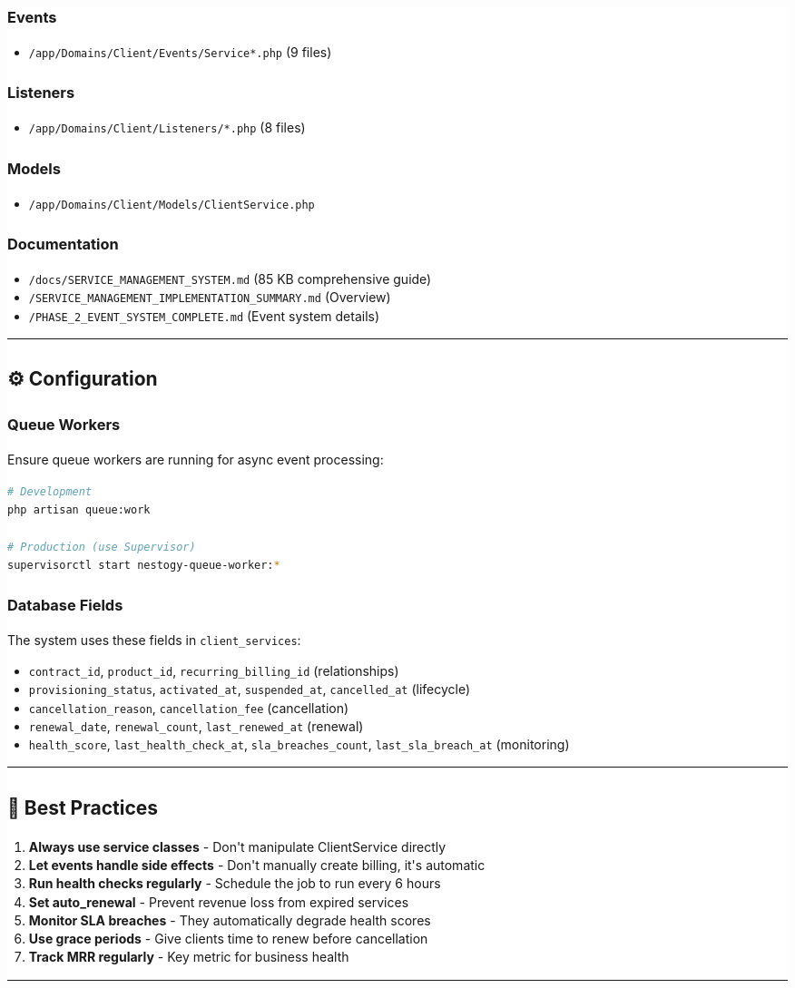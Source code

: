 ### Events
- `/app/Domains/Client/Events/Service*.php` (9 files)

### Listeners
- `/app/Domains/Client/Listeners/*.php` (8 files)

### Models
- `/app/Domains/Client/Models/ClientService.php`

### Documentation
- `/docs/SERVICE_MANAGEMENT_SYSTEM.md` (85 KB comprehensive guide)
- `/SERVICE_MANAGEMENT_IMPLEMENTATION_SUMMARY.md` (Overview)
- `/PHASE_2_EVENT_SYSTEM_COMPLETE.md` (Event system details)

---

## ⚙️ Configuration

### Queue Workers
Ensure queue workers are running for async event processing:

```bash
# Development
php artisan queue:work

# Production (use Supervisor)
supervisorctl start nestogy-queue-worker:*
```

### Database Fields
The system uses these fields in `client_services`:
- `contract_id`, `product_id`, `recurring_billing_id` (relationships)
- `provisioning_status`, `activated_at`, `suspended_at`, `cancelled_at` (lifecycle)
- `cancellation_reason`, `cancellation_fee` (cancellation)
- `renewal_date`, `renewal_count`, `last_renewed_at` (renewal)
- `health_score`, `last_health_check_at`, `sla_breaches_count`, `last_sla_breach_at` (monitoring)

---

## 🎯 Best Practices

1. **Always use service classes** - Don't manipulate ClientService directly
2. **Let events handle side effects** - Don't manually create billing, it's automatic
3. **Run health checks regularly** - Schedule the job to run every 6 hours
4. **Set auto_renewal** - Prevent revenue loss from expired services
5. **Monitor SLA breaches** - They automatically degrade health scores
6. **Use grace periods** - Give clients time to renew before cancellation
7. **Track MRR regularly** - Key metric for business health

---
